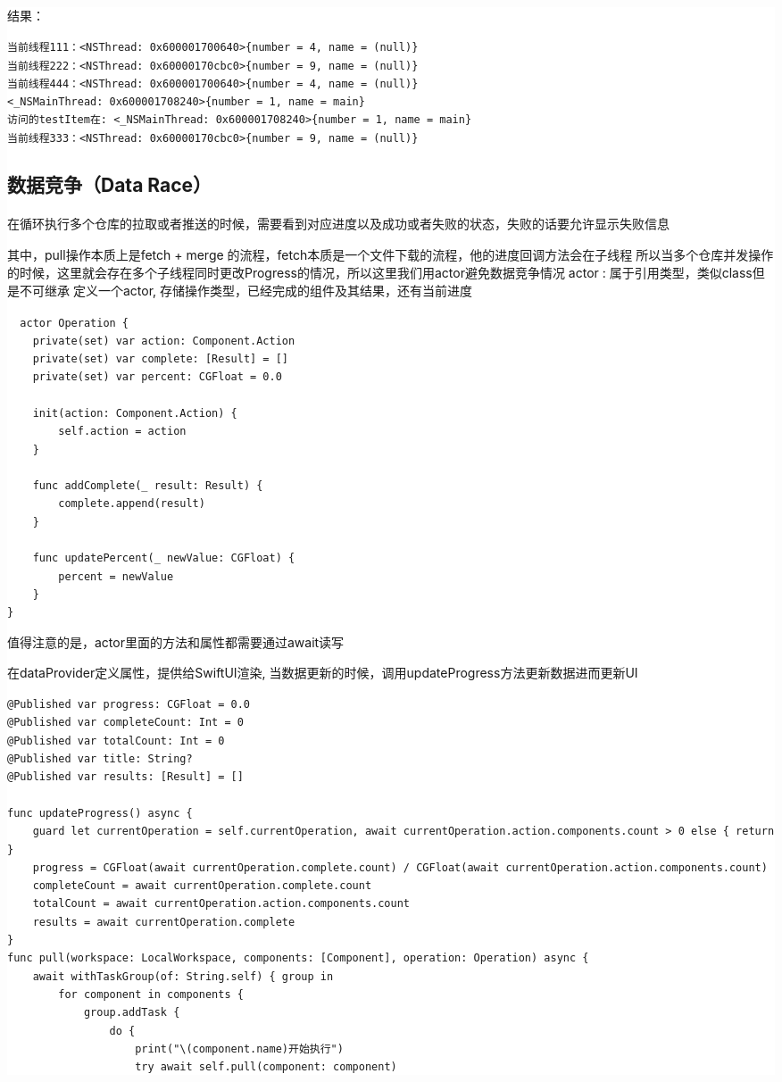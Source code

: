 结果：

```
当前线程111：<NSThread: 0x600001700640>{number = 4, name = (null)}
当前线程222：<NSThread: 0x60000170cbc0>{number = 9, name = (null)}
当前线程444：<NSThread: 0x600001700640>{number = 4, name = (null)}
<_NSMainThread: 0x600001708240>{number = 1, name = main}
访问的testItem在: <_NSMainThread: 0x600001708240>{number = 1, name = main}
当前线程333：<NSThread: 0x60000170cbc0>{number = 9, name = (null)}
```

## 数据竞争（Data Race）
在循环执行多个仓库的拉取或者推送的时候，需要看到对应进度以及成功或者失败的状态，失败的话要允许显示失败信息

其中，pull操作本质上是fetch + merge 的流程，fetch本质是一个文件下载的流程，他的进度回调方法会在子线程
所以当多个仓库并发操作的时候，这里就会存在多个子线程同时更改Progress的情况，所以这里我们用actor避免数据竞争情况
actor : 属于引用类型，类似class但是不可继承
定义一个actor, 存储操作类型，已经完成的组件及其结果，还有当前进度

```
  actor Operation {
    private(set) var action: Component.Action
    private(set) var complete: [Result] = []
    private(set) var percent: CGFloat = 0.0
    
    init(action: Component.Action) {
        self.action = action
    }
    
    func addComplete(_ result: Result) {
        complete.append(result)
    }
    
    func updatePercent(_ newValue: CGFloat) {
        percent = newValue
    }
}
```

值得注意的是，actor里面的方法和属性都需要通过await读写

在dataProvider定义属性，提供给SwiftUI渲染, 当数据更新的时候，调用updateProgress方法更新数据进而更新UI

```
@Published var progress: CGFloat = 0.0 
@Published var completeCount: Int = 0
@Published var totalCount: Int = 0
@Published var title: String?
@Published var results: [Result] = []

func updateProgress() async {
    guard let currentOperation = self.currentOperation, await currentOperation.action.components.count > 0 else { return }
    progress = CGFloat(await currentOperation.complete.count) / CGFloat(await currentOperation.action.components.count)
    completeCount = await currentOperation.complete.count
    totalCount = await currentOperation.action.components.count
    results = await currentOperation.complete
}
func pull(workspace: LocalWorkspace, components: [Component], operation: Operation) async {
    await withTaskGroup(of: String.self) { group in
        for component in components {
            group.addTask {
                do {
                    print("\(component.name)开始执行")
                    try await self.pull(component: component)
```